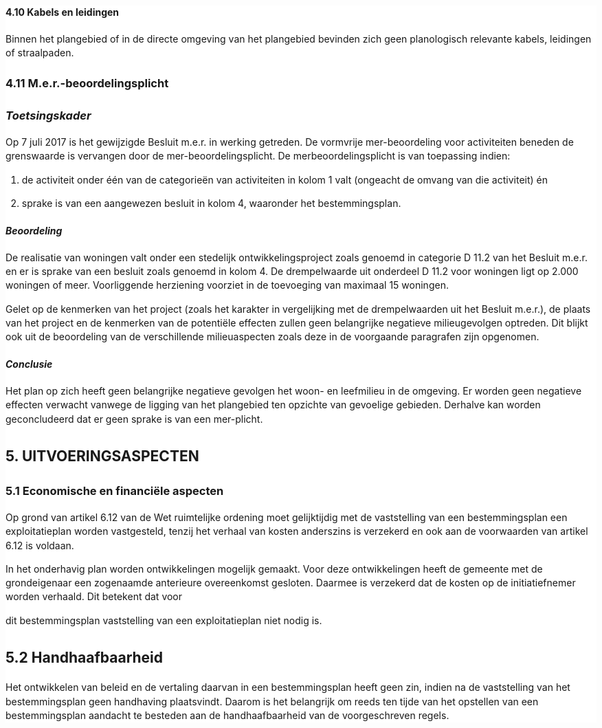 #### **4.10 Kabels en leidingen**

Binnen het plangebied of in de directe omgeving van het plangebied bevinden zich geen planologisch relevante kabels, leidingen of straalpaden.

### **4.11 M.e.r.-beoordelingsplicht**

### *Toetsingskader*

Op 7 juli 2017 is het gewijzigde Besluit m.e.r. in werking getreden. De vormvrije mer-beoordeling voor activiteiten beneden de grenswaarde is vervangen door de mer-beoordelingsplicht. De merbeoordelingsplicht is van toepassing indien:

1. de activiteit onder één van de categorieën van activiteiten in kolom 1 valt (ongeacht de omvang van die activiteit) én

2. sprake is van een aangewezen besluit in kolom 4, waaronder het bestemmingsplan.

#### *Beoordeling*

De realisatie van woningen valt onder een stedelijk ontwikkelingsproject zoals genoemd in categorie D 11.2 van het Besluit m.e.r. en er is sprake van een besluit zoals genoemd in kolom 4. De drempelwaarde uit onderdeel D 11.2 voor woningen ligt op 2.000 woningen of meer. Voorliggende herziening voorziet in de toevoeging van maximaal 15 woningen.

Gelet op de kenmerken van het project (zoals het karakter in vergelijking met de drempelwaarden uit het Besluit m.e.r.), de plaats van het project en de kenmerken van de potentiële effecten zullen geen belangrijke negatieve milieugevolgen optreden. Dit blijkt ook uit de beoordeling van de verschillende milieuaspecten zoals deze in de voorgaande paragrafen zijn opgenomen.

#### *Conclusie*

Het plan op zich heeft geen belangrijke negatieve gevolgen het woon- en leefmilieu in de omgeving. Er worden geen negatieve effecten verwacht vanwege de ligging van het plangebied ten opzichte van gevoelige gebieden. Derhalve kan worden geconcludeerd dat er geen sprake is van een mer-plicht.

## **5. UITVOERINGSASPECTEN**

### **5.1 Economische en financiële aspecten**

Op grond van artikel 6.12 van de Wet ruimtelijke ordening moet gelijktijdig met de vaststelling van een bestemmingsplan een exploitatieplan worden vastgesteld, tenzij het verhaal van kosten anderszins is verzekerd en ook aan de voorwaarden van artikel 6.12 is voldaan.

In het onderhavig plan worden ontwikkelingen mogelijk gemaakt. Voor deze ontwikkelingen heeft de gemeente met de grondeigenaar een zogenaamde anterieure overeenkomst gesloten. Daarmee is verzekerd dat de kosten op de initiatiefnemer worden verhaald. Dit betekent dat voor

dit bestemmingsplan vaststelling van een exploitatieplan niet nodig is.

## **5.2 Handhaafbaarheid**

Het ontwikkelen van beleid en de vertaling daarvan in een bestemmingsplan heeft geen zin, indien na de vaststelling van het bestemmingsplan geen handhaving plaatsvindt. Daarom is het belangrijk om reeds ten tijde van het opstellen van een bestemmingsplan aandacht te besteden aan de handhaafbaarheid van de voorgeschreven regels.

